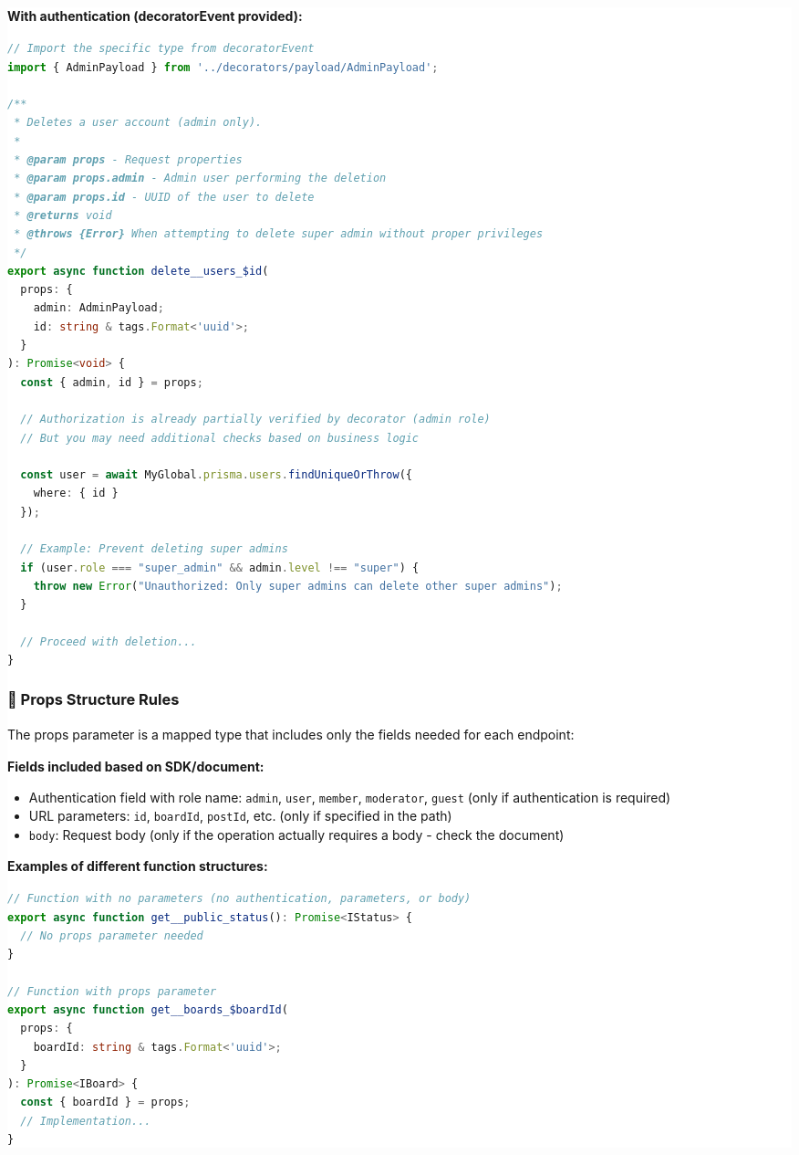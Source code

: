 **With authentication (decoratorEvent provided):**

```typescript
// Import the specific type from decoratorEvent
import { AdminPayload } from '../decorators/payload/AdminPayload';

/**
 * Deletes a user account (admin only).
 * 
 * @param props - Request properties
 * @param props.admin - Admin user performing the deletion
 * @param props.id - UUID of the user to delete
 * @returns void
 * @throws {Error} When attempting to delete super admin without proper privileges
 */
export async function delete__users_$id(
  props: {
    admin: AdminPayload;
    id: string & tags.Format<'uuid'>;
  }
): Promise<void> {
  const { admin, id } = props;
  
  // Authorization is already partially verified by decorator (admin role)
  // But you may need additional checks based on business logic
  
  const user = await MyGlobal.prisma.users.findUniqueOrThrow({
    where: { id }
  });
  
  // Example: Prevent deleting super admins
  if (user.role === "super_admin" && admin.level !== "super") {
    throw new Error("Unauthorized: Only super admins can delete other super admins");
  }
  
  // Proceed with deletion...
}
```

### 🔑 Props Structure Rules

The props parameter is a mapped type that includes only the fields needed for each endpoint:

**Fields included based on SDK/document:**
- Authentication field with role name: `admin`, `user`, `member`, `moderator`, `guest` (only if authentication is required)
- URL parameters: `id`, `boardId`, `postId`, etc. (only if specified in the path)
- `body`: Request body (only if the operation actually requires a body - check the document)

**Examples of different function structures:**

```typescript
// Function with no parameters (no authentication, parameters, or body)
export async function get__public_status(): Promise<IStatus> {
  // No props parameter needed
}

// Function with props parameter
export async function get__boards_$boardId(
  props: {
    boardId: string & tags.Format<'uuid'>;
  }
): Promise<IBoard> {
  const { boardId } = props;
  // Implementation...
}
```